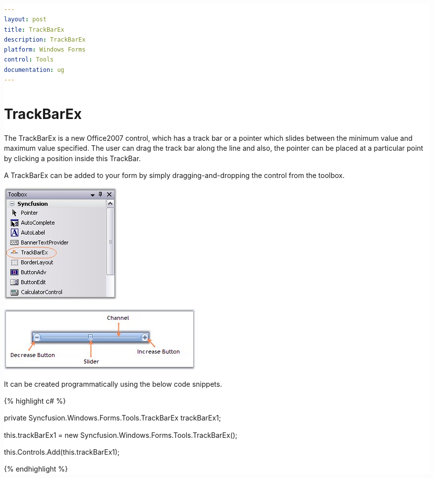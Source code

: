```yaml
---
layout: post
title: TrackBarEx
description: TrackBarEx
platform: Windows Forms
control: Tools 
documentation: ug
---
```


# TrackBarEx


The TrackBarEx is a new Office2007 control, which has a track bar or a pointer which slides between the minimum value and maximum value specified. The user can drag the track bar along the line and also, the pointer can be placed at a particular point by clicking a position inside this TrackBar. 

A TrackBarEx can be added to your form by simply dragging-and-dropping the control from the toolbox.

![](Designer_images/designer_img130.png)


![](Designer_images/designer_img131.png)



It can be created programmatically using the below code snippets.

{% highlight c# %}



private Syncfusion.Windows.Forms.Tools.TrackBarEx trackBarEx1;

this.trackBarEx1 = new Syncfusion.Windows.Forms.Tools.TrackBarEx();

this.Controls.Add(this.trackBarEx1);

{% endhighlight %}
